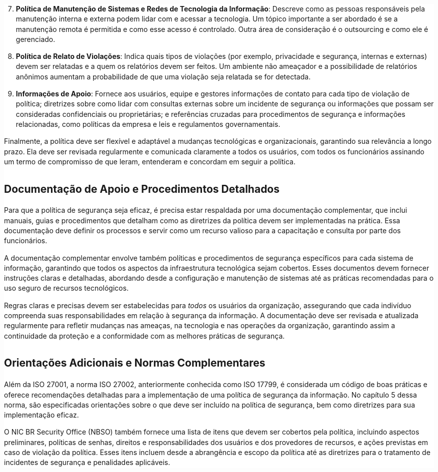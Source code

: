 7. **Política de Manutenção de Sistemas e Redes de Tecnologia da Informação**: Descreve como as pessoas responsáveis pela manutenção interna e externa podem lidar com e acessar a tecnologia. Um tópico importante a ser abordado é se a manutenção remota é permitida e como esse acesso é controlado. Outra área de consideração é o outsourcing e como ele é gerenciado.

8. **Política de Relato de Violações**: Indica quais tipos de violações (por exemplo, privacidade e segurança, internas e externas) devem ser relatadas e a quem os relatórios devem ser feitos. Um ambiente não ameaçador e a possibilidade de relatórios anônimos aumentam a probabilidade de que uma violação seja relatada se for detectada.

9. **Informações de Apoio**: Fornece aos usuários, equipe e gestores informações de contato para cada tipo de violação de política; diretrizes sobre como lidar com consultas externas sobre um incidente de segurança ou informações que possam ser consideradas confidenciais ou proprietárias; e referências cruzadas para procedimentos de segurança e informações relacionadas, como políticas da empresa e leis e regulamentos governamentais.


Finalmente, a política deve ser flexível e adaptável a mudanças tecnológicas e organizacionais, garantindo sua relevância a longo prazo. Ela deve ser revisada regularmente e comunicada claramente a todos os usuários, com todos os funcionários assinando um termo de compromisso de que leram, entenderam e concordam em seguir a política.


## Documentação de Apoio e Procedimentos Detalhados

Para que a política de segurança seja eficaz, é precisa estar respaldada por uma documentação complementar, que inclui manuais, guias e procedimentos que detalham como as diretrizes da política devem ser implementadas na prática. Essa documentação deve definir os processos e servir como um recurso valioso para a capacitação e consulta por parte dos funcionários.

A documentação complementar envolve também políticas e procedimentos de segurança específicos para cada sistema de informação, garantindo que todos os aspectos da infraestrutura tecnológica sejam cobertos. Esses documentos devem fornecer instruções claras e detalhadas, abordando desde a configuração e manutenção de sistemas até as práticas recomendadas para o uso seguro de recursos tecnológicos.

Regras claras e precisas devem ser estabelecidas para *todos* os usuários da organização, assegurando que cada indivíduo compreenda suas responsabilidades em relação à segurança da informação. A documentação deve ser revisada e atualizada regularmente para refletir mudanças nas ameaças, na tecnologia e nas operações da organização, garantindo assim a continuidade da proteção e a conformidade com as melhores práticas de segurança.


## Orientações Adicionais e Normas Complementares

Além da ISO 27001, a norma ISO 27002, anteriormente conhecida como ISO 17799, é considerada um código de boas práticas e oferece recomendações detalhadas para a implementação de uma política de segurança da informação. No capítulo 5 dessa norma, são especificadas orientações sobre o que deve ser incluído na política de segurança, bem como diretrizes para sua implementação eficaz.

O NIC BR Security Office (NBSO) também fornece uma lista de itens que devem ser cobertos pela política, incluindo aspectos preliminares, políticas de senhas, direitos e responsabilidades dos usuários e dos provedores de recursos, e ações previstas em caso de violação da política. Esses itens incluem desde a abrangência e escopo da política até as diretrizes para o tratamento de incidentes de segurança e penalidades aplicáveis.
